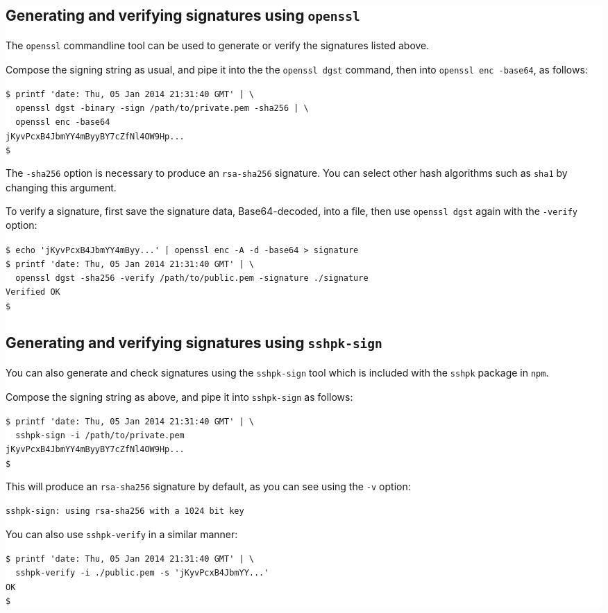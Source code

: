 ## Generating and verifying signatures using `openssl`

The `openssl` commandline tool can be used to generate or verify the signatures listed above.

Compose the signing string as usual, and pipe it into the the `openssl dgst` command, then into `openssl enc -base64`, as follows:

    $ printf 'date: Thu, 05 Jan 2014 21:31:40 GMT' | \
      openssl dgst -binary -sign /path/to/private.pem -sha256 | \
      openssl enc -base64
    jKyvPcxB4JbmYY4mByyBY7cZfNl4OW9Hp...
    $

The `-sha256` option is necessary to produce an `rsa-sha256` signature. You can select other hash algorithms such as `sha1` by changing this argument.

To verify a signature, first save the signature data, Base64-decoded, into a file, then use `openssl dgst` again with the `-verify` option:

    $ echo 'jKyvPcxB4JbmYY4mByy...' | openssl enc -A -d -base64 > signature
    $ printf 'date: Thu, 05 Jan 2014 21:31:40 GMT' | \
      openssl dgst -sha256 -verify /path/to/public.pem -signature ./signature
    Verified OK
    $

## Generating and verifying signatures using `sshpk-sign`

You can also generate and check signatures using the `sshpk-sign` tool which is
included with the `sshpk` package in `npm`.

Compose the signing string as above, and pipe it into `sshpk-sign` as follows:

    $ printf 'date: Thu, 05 Jan 2014 21:31:40 GMT' | \
      sshpk-sign -i /path/to/private.pem
    jKyvPcxB4JbmYY4mByyBY7cZfNl4OW9Hp...
    $

This will produce an `rsa-sha256` signature by default, as you can see using
the `-v` option:

    sshpk-sign: using rsa-sha256 with a 1024 bit key

You can also use `sshpk-verify` in a similar manner:

    $ printf 'date: Thu, 05 Jan 2014 21:31:40 GMT' | \
      sshpk-verify -i ./public.pem -s 'jKyvPcxB4JbmYY...'
    OK
    $
